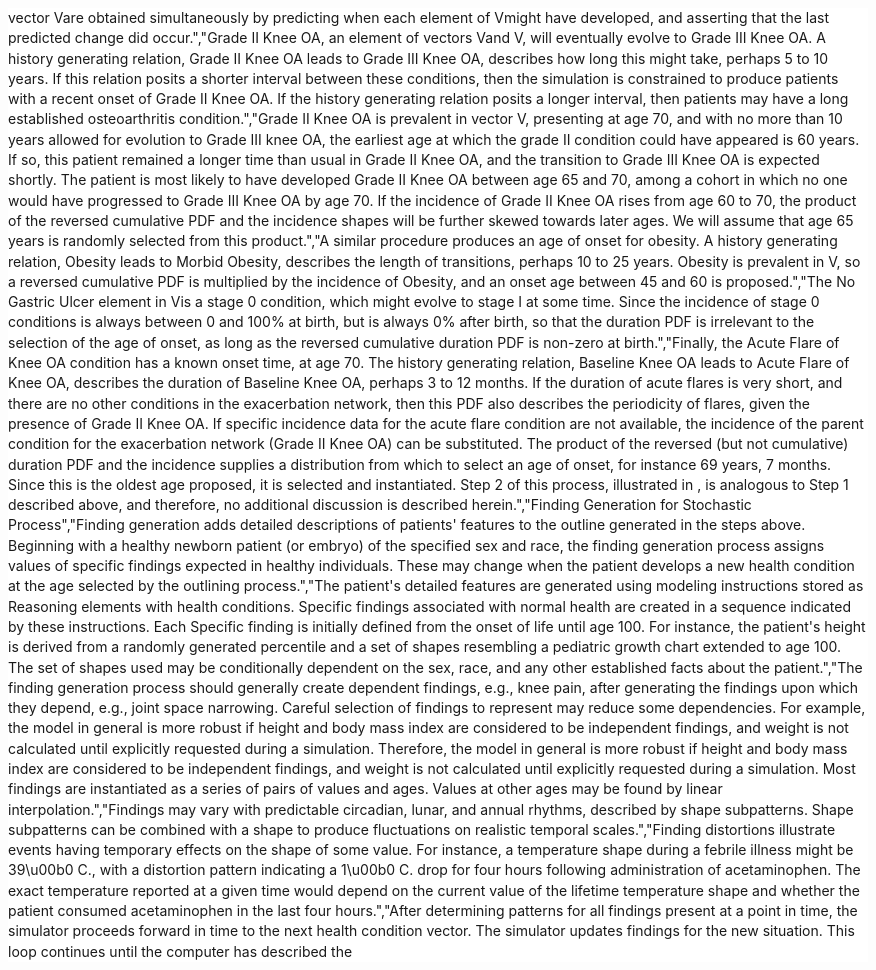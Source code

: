 vector Vare obtained simultaneously by predicting when each element of Vmight have developed, and asserting that the last predicted change did occur.","Grade II Knee OA, an element of vectors Vand V, will eventually evolve to Grade III Knee OA. A history generating relation, Grade II Knee OA leads to Grade III Knee OA, describes how long this might take, perhaps 5 to 10 years. If this relation posits a shorter interval between these conditions, then the simulation is constrained to produce patients with a recent onset of Grade II Knee OA. If the history generating relation posits a longer interval, then patients may have a long established osteoarthritis condition.","Grade II Knee OA is prevalent in vector V, presenting at age 70, and with no more than 10 years allowed for evolution to Grade III knee OA, the earliest age at which the grade II condition could have appeared is 60 years. If so, this patient remained a longer time than usual in Grade II Knee OA, and the transition to Grade III Knee OA is expected shortly. The patient is most likely to have developed Grade II Knee OA between age 65 and 70, among a cohort in which no one would have progressed to Grade III Knee OA by age 70. If the incidence of Grade II Knee OA rises from age 60 to 70, the product of the reversed cumulative PDF and the incidence shapes will be further skewed towards later ages. We will assume that age 65 years is randomly selected from this product.","A similar procedure produces an age of onset for obesity. A history generating relation, Obesity leads to Morbid Obesity, describes the length of transitions, perhaps 10 to 25 years. Obesity is prevalent in V, so a reversed cumulative PDF is multiplied by the incidence of Obesity, and an onset age between 45 and 60 is proposed.","The No Gastric Ulcer element in Vis a stage 0 condition, which might evolve to stage I at some time. Since the incidence of stage 0 conditions is always between 0 and 100% at birth, but is always 0% after birth, so that the duration PDF is irrelevant to the selection of the age of onset, as long as the reversed cumulative duration PDF is non-zero at birth.","Finally, the Acute Flare of Knee OA condition has a known onset time, at age 70. The history generating relation, Baseline Knee OA leads to Acute Flare of Knee OA, describes the duration of Baseline Knee OA, perhaps 3 to 12 months. If the duration of acute flares is very short, and there are no other conditions in the exacerbation network, then this PDF also describes the periodicity of flares, given the presence of Grade II Knee OA. If specific incidence data for the acute flare condition are not available, the incidence of the parent condition for the exacerbation network (Grade II Knee OA) can be substituted. The product of the reversed (but not cumulative) duration PDF and the incidence supplies a distribution from which to select an age of onset, for instance 69 years, 7 months. Since this is the oldest age proposed, it is selected and instantiated. Step 2 of this process, illustrated in , is analogous to Step 1 described above, and therefore, no additional discussion is described herein.","Finding Generation for Stochastic Process","Finding generation adds detailed descriptions of patients' features to the outline generated in the steps above. Beginning with a healthy newborn patient (or embryo) of the specified sex and race, the finding generation process assigns values of specific findings expected in healthy individuals. These may change when the patient develops a new health condition at the age selected by the outlining process.","The patient's detailed features are generated using modeling instructions stored as Reasoning elements with health conditions. Specific findings associated with normal health are created in a sequence indicated by these instructions. Each Specific finding is initially defined from the onset of life until age 100. For instance, the patient's height is derived from a randomly generated percentile and a set of shapes resembling a pediatric growth chart extended to age 100. The set of shapes used may be conditionally dependent on the sex, race, and any other established facts about the patient.","The finding generation process should generally create dependent findings, e.g., knee pain, after generating the findings upon which they depend, e.g., joint space narrowing. Careful selection of findings to represent may reduce some dependencies. For example, the model in general is more robust if height and body mass index are considered to be independent findings, and weight is not calculated until explicitly requested during a simulation. Therefore, the model in general is more robust if height and body mass index are considered to be independent findings, and weight is not calculated until explicitly requested during a simulation. Most findings are instantiated as a series of pairs of values and ages. Values at other ages may be found by linear interpolation.","Findings may vary with predictable circadian, lunar, and annual rhythms, described by shape subpatterns. Shape subpatterns can be combined with a shape to produce fluctuations on realistic temporal scales.","Finding distortions illustrate events having temporary effects on the shape of some value. For instance, a temperature shape during a febrile illness might be 39\u00b0 C., with a distortion pattern indicating a 1\u00b0 C. drop for four hours following administration of acetaminophen. The exact temperature reported at a given time would depend on the current value of the lifetime temperature shape and whether the patient consumed acetaminophen in the last four hours.","After determining patterns for all findings present at a point in time, the simulator proceeds forward in time to the next health condition vector. The simulator updates findings for the new situation. This loop continues until the computer has described the